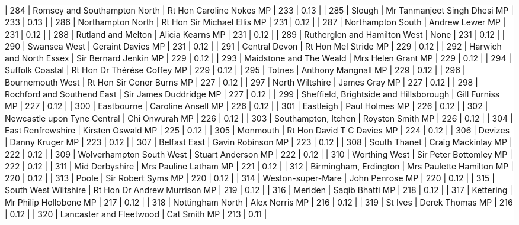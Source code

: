 | 284 | Romsey and Southampton North | Rt Hon Caroline Nokes MP | 233 | 0.13 |
| 285 | Slough | Mr Tanmanjeet Singh Dhesi MP | 233 | 0.13 |
| 286 | Northampton North | Rt Hon Sir Michael  Ellis MP | 231 | 0.12 |
| 287 | Northampton South | Andrew Lewer MP | 231 | 0.12 |
| 288 | Rutland and Melton | Alicia Kearns MP | 231 | 0.12 |
| 289 | Rutherglen and Hamilton West | None | 231 | 0.12 |
| 290 | Swansea West | Geraint Davies MP | 231 | 0.12 |
| 291 | Central Devon | Rt Hon Mel Stride MP | 229 | 0.12 |
| 292 | Harwich and North Essex | Sir Bernard Jenkin MP | 229 | 0.12 |
| 293 | Maidstone and The Weald | Mrs Helen Grant MP | 229 | 0.12 |
| 294 | Suffolk Coastal | Rt Hon Dr Thérèse Coffey MP | 229 | 0.12 |
| 295 | Totnes | Anthony Mangnall MP | 229 | 0.12 |
| 296 | Bournemouth West | Rt Hon Sir Conor Burns MP | 227 | 0.12 |
| 297 | North Wiltshire | James Gray MP | 227 | 0.12 |
| 298 | Rochford and Southend East | Sir James Duddridge MP | 227 | 0.12 |
| 299 | Sheffield, Brightside and Hillsborough | Gill Furniss MP | 227 | 0.12 |
| 300 | Eastbourne | Caroline Ansell MP | 226 | 0.12 |
| 301 | Eastleigh | Paul Holmes MP | 226 | 0.12 |
| 302 | Newcastle upon Tyne Central | Chi Onwurah MP | 226 | 0.12 |
| 303 | Southampton, Itchen | Royston Smith MP | 226 | 0.12 |
| 304 | East Renfrewshire | Kirsten Oswald MP | 225 | 0.12 |
| 305 | Monmouth | Rt Hon David T C Davies MP | 224 | 0.12 |
| 306 | Devizes | Danny Kruger MP | 223 | 0.12 |
| 307 | Belfast East | Gavin Robinson MP | 223 | 0.12 |
| 308 | South Thanet | Craig Mackinlay MP | 222 | 0.12 |
| 309 | Wolverhampton South West | Stuart Anderson MP | 222 | 0.12 |
| 310 | Worthing West | Sir Peter Bottomley MP | 222 | 0.12 |
| 311 | Mid Derbyshire | Mrs Pauline Latham MP | 221 | 0.12 |
| 312 | Birmingham, Erdington | Mrs Paulette Hamilton MP | 220 | 0.12 |
| 313 | Poole | Sir Robert Syms MP | 220 | 0.12 |
| 314 | Weston-super-Mare | John Penrose MP | 220 | 0.12 |
| 315 | South West Wiltshire | Rt Hon Dr Andrew Murrison MP | 219 | 0.12 |
| 316 | Meriden | Saqib Bhatti MP | 218 | 0.12 |
| 317 | Kettering | Mr Philip Hollobone MP | 217 | 0.12 |
| 318 | Nottingham North | Alex Norris MP | 216 | 0.12 |
| 319 | St Ives | Derek Thomas MP | 216 | 0.12 |
| 320 | Lancaster and Fleetwood | Cat Smith MP | 213 | 0.11 |
